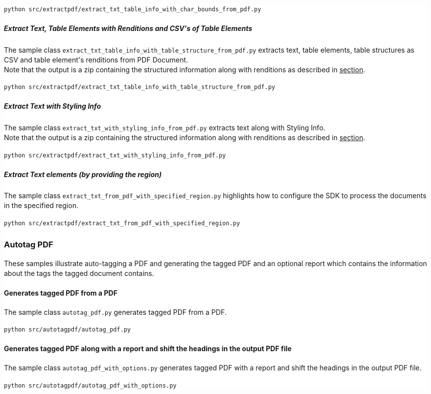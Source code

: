 ```$xslt
python src/extractpdf/extract_txt_table_info_with_char_bounds_from_pdf.py
```

##### Extract Text, Table Elements with Renditions and CSV's of Table Elements

The sample class ```extract_txt_table_info_with_table_structure_from_pdf.py``` extracts text, table elements, table structures as CSV and table element's renditions from PDF Document.  
Note that the output is a zip containing the structured information 
along with renditions as described in [section](#structured-information-output-format).

```$xslt
python src/extractpdf/extract_txt_table_info_with_table_structure_from_pdf.py
```

##### Extract Text with Styling Info

The sample class ```extract_txt_with_styling_info_from_pdf.py``` extracts text along with Styling Info.  
Note that the output is a zip containing the structured information 
along with renditions as described in [section](#structured-information-output-format).

```$xslt
python src/extractpdf/extract_txt_with_styling_info_from_pdf.py
```

##### Extract Text elements (by providing the region)

The sample class ```extract_txt_from_pdf_with_specified_region.py``` highlights how to configure the SDK to process the documents in the specified region.

```$xslt
python src/extractpdf/extract_txt_from_pdf_with_specified_region.py
```

### Autotag PDF

These samples illustrate auto-tagging a PDF and generating the tagged PDF and an optional report
which contains the information about the tags the tagged document contains.

#### Generates tagged PDF from a PDF

The sample class ```autotag_pdf.py``` generates tagged PDF from a PDF.

```$xslt
python src/autotagpdf/autotag_pdf.py
```

#### Generates tagged PDF along with a report and shift the headings in the output PDF file

The sample class ```autotag_pdf_with_options.py``` generates tagged PDF with a report and shift the headings in the output PDF file.

```$xslt
python src/autotagpdf/autotag_pdf_with_options.py
```
